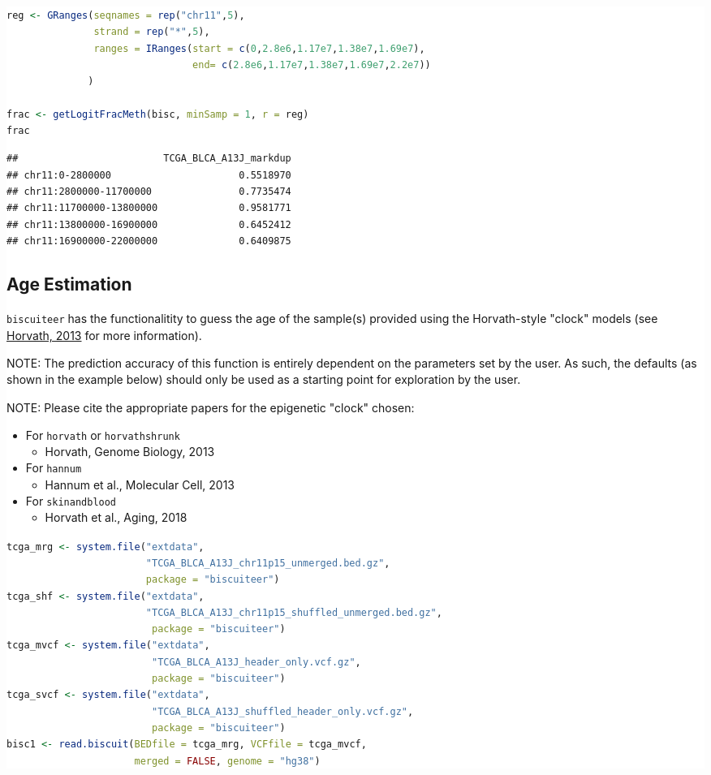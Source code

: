 ```r
reg <- GRanges(seqnames = rep("chr11",5),
               strand = rep("*",5),
               ranges = IRanges(start = c(0,2.8e6,1.17e7,1.38e7,1.69e7),
                                end= c(2.8e6,1.17e7,1.38e7,1.69e7,2.2e7))
              )

frac <- getLogitFracMeth(bisc, minSamp = 1, r = reg)
frac
```

```
##                         TCGA_BLCA_A13J_markdup
## chr11:0-2800000                      0.5518970
## chr11:2800000-11700000               0.7735474
## chr11:11700000-13800000              0.9581771
## chr11:13800000-16900000              0.6452412
## chr11:16900000-22000000              0.6409875
```


## Age Estimation

`biscuiteer` has the functionalitity to guess the age of the sample(s) provided
using the Horvath-style "clock" models (see
[Horvath, 2013](https://genomebiology.biomedcentral.com/articles/10.1186/gb-2013-14-10-r115)
for more information).

NOTE: The prediction accuracy of this function is entirely dependent on the
parameters set by the user. As such, the defaults (as shown in the example
below) should only be used as a starting point for exploration by the user.

NOTE: Please cite the appropriate papers for the epigenetic "clock" chosen:
* For `horvath` or `horvathshrunk`
    * Horvath, Genome Biology, 2013
* For `hannum`
    * Hannum et al., Molecular Cell, 2013
* For `skinandblood`
    * Horvath et al., Aging, 2018


```r
tcga_mrg <- system.file("extdata",
                        "TCGA_BLCA_A13J_chr11p15_unmerged.bed.gz",
                        package = "biscuiteer")
tcga_shf <- system.file("extdata",
                        "TCGA_BLCA_A13J_chr11p15_shuffled_unmerged.bed.gz",
                         package = "biscuiteer")
tcga_mvcf <- system.file("extdata",
                         "TCGA_BLCA_A13J_header_only.vcf.gz",
                         package = "biscuiteer")
tcga_svcf <- system.file("extdata",
                         "TCGA_BLCA_A13J_shuffled_header_only.vcf.gz",
                         package = "biscuiteer")
bisc1 <- read.biscuit(BEDfile = tcga_mrg, VCFfile = tcga_mvcf,
                      merged = FALSE, genome = "hg38")
```
